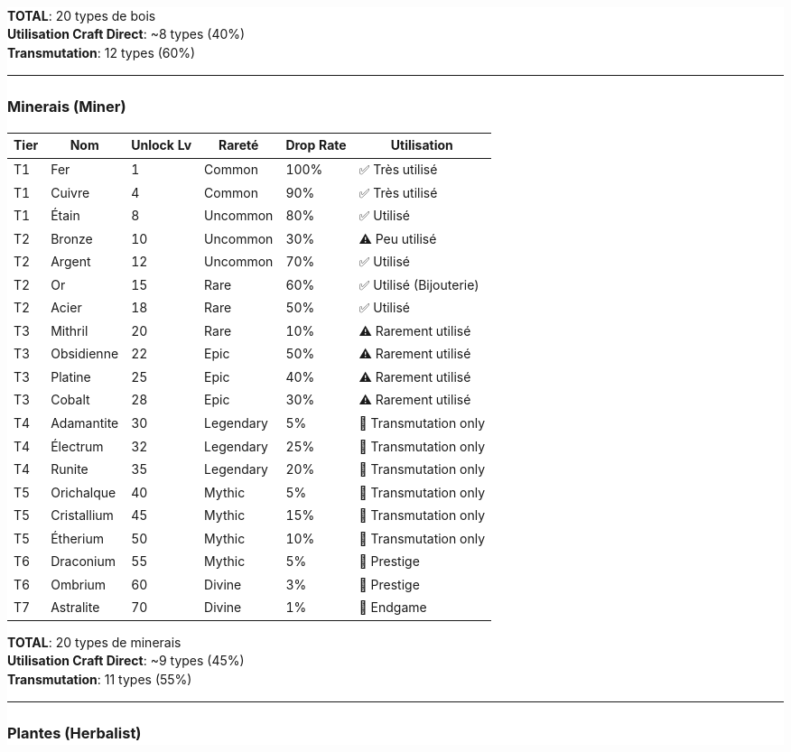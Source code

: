 **TOTAL**: 20 types de bois  
**Utilisation Craft Direct**: ~8 types (40%)  
**Transmutation**: 12 types (60%)

---

### Minerais (Miner)

| Tier | Nom         | Unlock Lv | Rareté    | Drop Rate | Utilisation             |
| ---- | ----------- | --------- | --------- | --------- | ----------------------- |
| T1   | Fer         | 1         | Common    | 100%      | ✅ Très utilisé         |
| T1   | Cuivre      | 4         | Common    | 90%       | ✅ Très utilisé         |
| T1   | Étain       | 8         | Uncommon  | 80%       | ✅ Utilisé              |
| T2   | Bronze      | 10        | Uncommon  | 30%       | ⚠️ Peu utilisé          |
| T2   | Argent      | 12        | Uncommon  | 70%       | ✅ Utilisé              |
| T2   | Or          | 15        | Rare      | 60%       | ✅ Utilisé (Bijouterie) |
| T2   | Acier       | 18        | Rare      | 50%       | ✅ Utilisé              |
| T3   | Mithril     | 20        | Rare      | 10%       | ⚠️ Rarement utilisé     |
| T3   | Obsidienne  | 22        | Epic      | 50%       | ⚠️ Rarement utilisé     |
| T3   | Platine     | 25        | Epic      | 40%       | ⚠️ Rarement utilisé     |
| T3   | Cobalt      | 28        | Epic      | 30%       | ⚠️ Rarement utilisé     |
| T4   | Adamantite  | 30        | Legendary | 5%        | 🔄 Transmutation only   |
| T4   | Électrum    | 32        | Legendary | 25%       | 🔄 Transmutation only   |
| T4   | Runite      | 35        | Legendary | 20%       | 🔄 Transmutation only   |
| T5   | Orichalque  | 40        | Mythic    | 5%        | 🔄 Transmutation only   |
| T5   | Cristallium | 45        | Mythic    | 15%       | 🔄 Transmutation only   |
| T5   | Étherium    | 50        | Mythic    | 10%       | 🔄 Transmutation only   |
| T6   | Draconium   | 55        | Mythic    | 5%        | 🔄 Prestige             |
| T6   | Ombrium     | 60        | Divine    | 3%        | 🔄 Prestige             |
| T7   | Astralite   | 70        | Divine    | 1%        | 🔄 Endgame              |

**TOTAL**: 20 types de minerais  
**Utilisation Craft Direct**: ~9 types (45%)  
**Transmutation**: 11 types (55%)

---

### Plantes (Herbalist)

